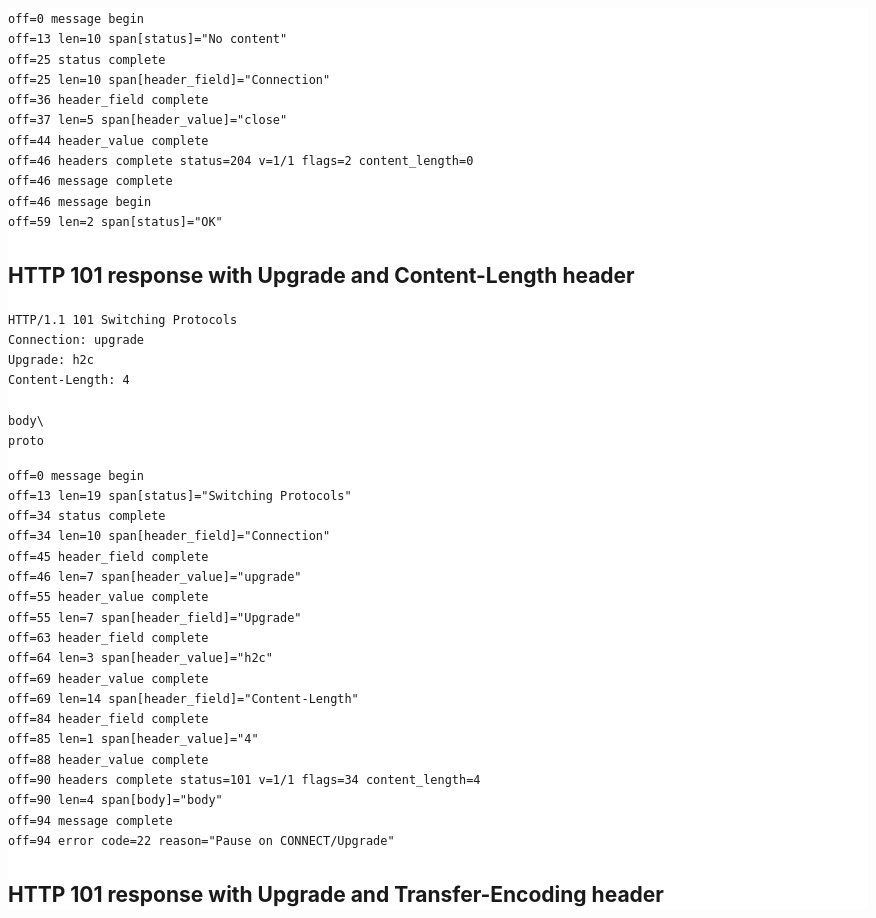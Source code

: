 ```log
off=0 message begin
off=13 len=10 span[status]="No content"
off=25 status complete
off=25 len=10 span[header_field]="Connection"
off=36 header_field complete
off=37 len=5 span[header_value]="close"
off=44 header_value complete
off=46 headers complete status=204 v=1/1 flags=2 content_length=0
off=46 message complete
off=46 message begin
off=59 len=2 span[status]="OK"
```

## HTTP 101 response with Upgrade and Content-Length header


```http
HTTP/1.1 101 Switching Protocols
Connection: upgrade
Upgrade: h2c
Content-Length: 4

body\
proto
```

```log
off=0 message begin
off=13 len=19 span[status]="Switching Protocols"
off=34 status complete
off=34 len=10 span[header_field]="Connection"
off=45 header_field complete
off=46 len=7 span[header_value]="upgrade"
off=55 header_value complete
off=55 len=7 span[header_field]="Upgrade"
off=63 header_field complete
off=64 len=3 span[header_value]="h2c"
off=69 header_value complete
off=69 len=14 span[header_field]="Content-Length"
off=84 header_field complete
off=85 len=1 span[header_value]="4"
off=88 header_value complete
off=90 headers complete status=101 v=1/1 flags=34 content_length=4
off=90 len=4 span[body]="body"
off=94 message complete
off=94 error code=22 reason="Pause on CONNECT/Upgrade"
```

## HTTP 101 response with Upgrade and Transfer-Encoding header


